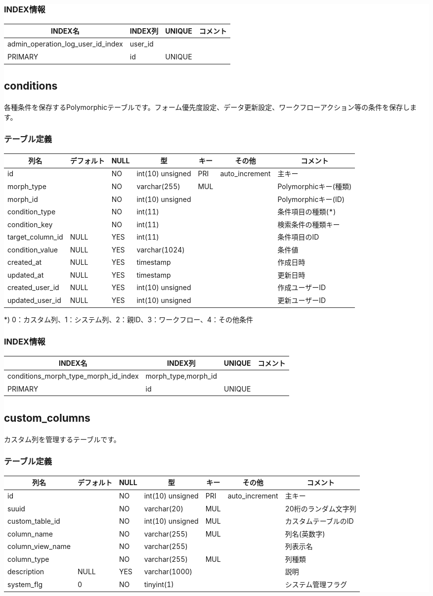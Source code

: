 ### INDEX情報
| INDEX名 | INDEX列 | UNIQUE |コメント | 
|---|---|---|---|
| admin_operation_log_user_id_index| user_id| | |
| PRIMARY| id| UNIQUE| |

## conditions
各種条件を保存するPolymorphicテーブルです。フォーム優先度設定、データ更新設定、ワークフローアクション等の条件を保存します。
### テーブル定義
| 列名 | デフォルト | NULL | 型 | キー | その他 | コメント 
|---|---|---|---|---|---|---|
| id| | NO| int(10) unsigned| PRI| auto_increment| 主キー|
| morph_type| | NO| varchar(255)| MUL| | Polymorphicキー(種類)|
| morph_id| | NO| int(10) unsigned| | | Polymorphicキー(ID)|
| condition_type| | NO| int(11)| | | 条件項目の種類(*)|
| condition_key| | NO| int(11)| | | 検索条件の種類キー|
| target_column_id| NULL| YES| int(11)| | | 条件項目のID|
| condition_value| NULL| YES| varchar(1024)| | | 条件値|
| created_at| NULL| YES| timestamp| | | 作成日時|
| updated_at| NULL| YES| timestamp| | | 更新日時|
| created_user_id| NULL| YES| int(10) unsigned| | | 作成ユーザーID|
| updated_user_id| NULL| YES| int(10) unsigned| | | 更新ユーザーID|

*) 0：カスタム列、1：システム列、2：親ID、3：ワークフロー、4：その他条件

### INDEX情報
| INDEX名 | INDEX列 | UNIQUE |コメント | 
|---|---|---|---|
| conditions_morph_type_morph_id_index| morph_type,morph_id| | |
| PRIMARY| id| UNIQUE| |

## custom_columns
カスタム列を管理するテーブルです。
### テーブル定義
| 列名 | デフォルト | NULL | 型 | キー | その他 | コメント 
|---|---|---|---|---|---|---|
| id| | NO| int(10) unsigned| PRI| auto_increment| 主キー|
| suuid| | NO| varchar(20)| MUL| | 20桁のランダム文字列|
| custom_table_id| | NO| int(10) unsigned| MUL| | カスタムテーブルのID|
| column_name| | NO| varchar(255)| MUL| | 列名(英数字)|
| column_view_name| | NO| varchar(255)| | | 列表示名|
| column_type| | NO| varchar(255)| MUL| | 列種類|
| description| NULL| YES| varchar(1000)| | | 説明|
| system_flg| 0| NO| tinyint(1)| | | システム管理フラグ|